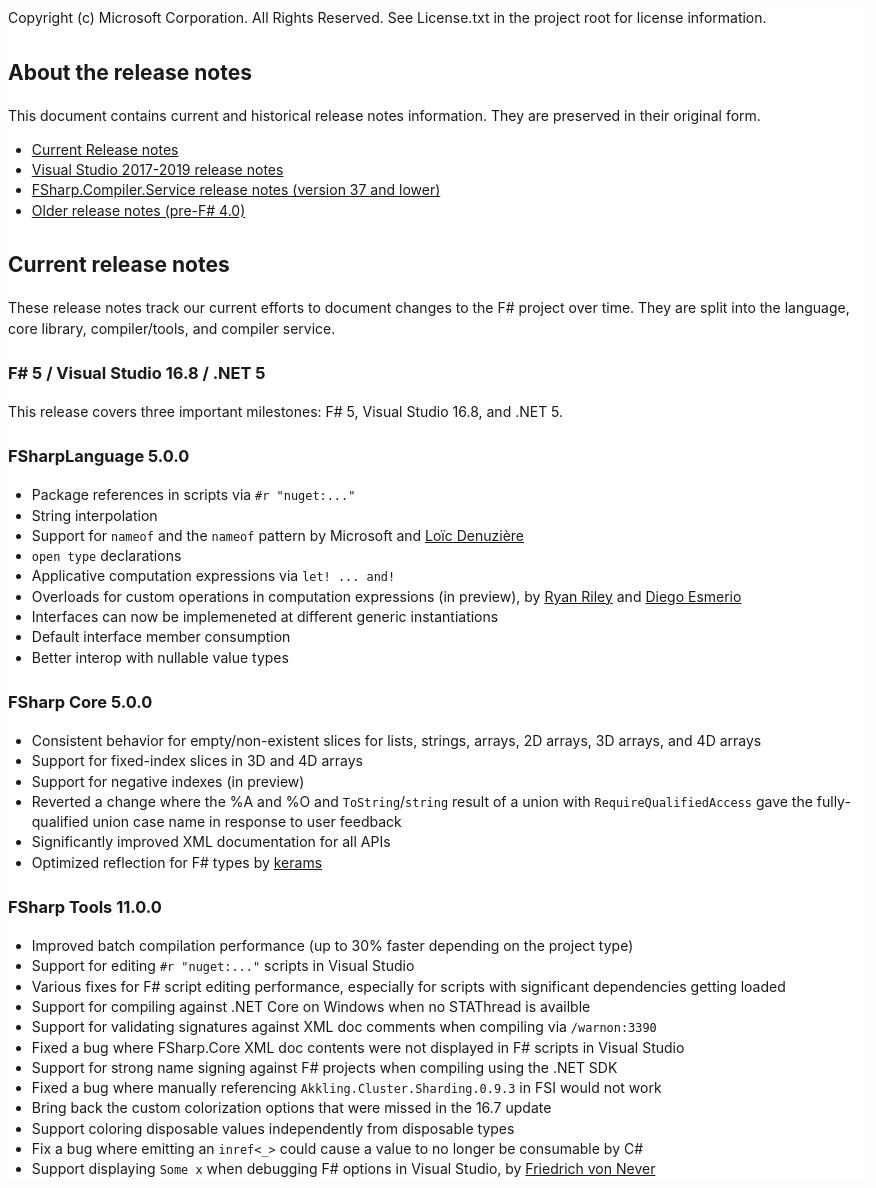 Copyright (c) Microsoft Corporation.  All Rights Reserved.
See License.txt in the project root for license information.

## About the release notes

This document contains current and historical release notes information. They are preserved in their original form.

* [Current Release notes](#Current-release-notes)
* [Visual Studio 2017-2019 release notes](#Visual-Studio-2017-2019-Update-16.7-release-notes)
* [FSharp.Compiler.Service release notes (version 37 and lower)](#FSharp-Compiler-Service-Versions-Release-notes)
* [Older release notes (pre-F# 4.0)](#Older-Visual-F#-releases)

## Current release notes

These release notes track our current efforts to document changes to the F# project over time. They are split into the language, core library, compiler/tools, and compiler service.

### F# 5 / Visual Studio 16.8 / .NET 5

This release covers three important milestones: F# 5, Visual Studio 16.8, and .NET 5.

### FSharpLanguage 5.0.0

* Package references in scripts via `#r "nuget:..."`
* String interpolation
* Support for `nameof` and the `nameof` pattern by Microsoft and [Loïc Denuzière](https://github.com/Tarmil)
* `open type` declarations
* Applicative computation expressions via `let! ... and!`
* Overloads for custom operations in computation expressions (in preview), by [Ryan Riley](https://github.com/panesofglass) and [Diego Esmerio](https://github.com/Nhowka)
* Interfaces can now be implemeneted at different generic instantiations
* Default interface member consumption
* Better interop with nullable value types

### FSharp Core 5.0.0

* Consistent behavior for empty/non-existent slices for lists, strings, arrays, 2D arrays, 3D arrays, and 4D arrays
* Support for fixed-index slices in 3D and 4D arrays
* Support for negative indexes (in preview)
* Reverted a change where the %A and %O and `ToString`/`string` result of a union with `RequireQualifiedAccess` gave the fully-qualified union case name in response to user feedback
* Significantly improved XML documentation for all APIs
* Optimized reflection for F# types by [kerams](https://github.com/kerams)

### FSharp Tools 11.0.0

* Improved batch compilation performance (up to 30% faster depending on the project type)
* Support for editing `#r "nuget:..."` scripts in Visual Studio
* Various fixes for F# script editing performance, especially for scripts with significant dependencies getting loaded
* Support for compiling against .NET Core on Windows when no STAThread is availble
* Support for validating signatures against XML doc comments when compiling via `/warnon:3390`
* Fixed a bug where FSharp.Core XML doc contents were not displayed in F# scripts in Visual Studio
* Support for strong name signing against F# projects when compiling using the .NET SDK
* Fixed a bug where manually referencing `Akkling.Cluster.Sharding.0.9.3` in FSI would not work
* Bring back the custom colorization options that were missed in the 16.7 update
* Support coloring disposable values independently from disposable types
* Fix a bug where emitting an `inref<_>` could cause a value to no longer be consumable by C#
* Support displaying `Some x` when debugging F# options in Visual Studio, by [Friedrich von Never](https://github.com/ForNeVeR)